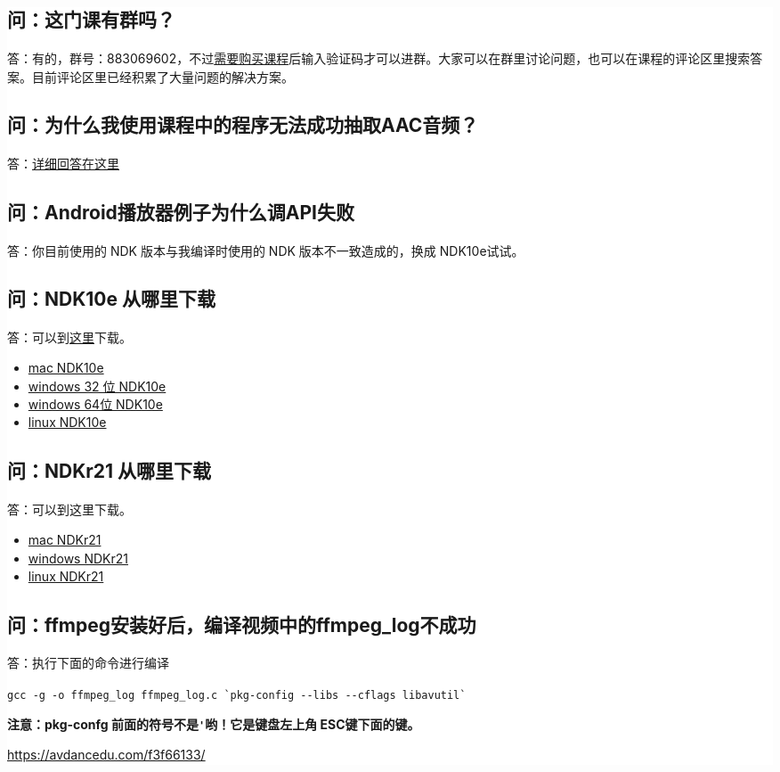 ## 问：这门课有群吗？

答：有的，群号：883069602，不过[需要购买课程](https://coding.imooc.com/class/279.html?mc_marking=59c321c0417e144904c49c366f94dd57&mc_channel=shouji)后输入验证码才可以进群。大家可以在群里讨论问题，也可以在课程的评论区里搜索答案。目前评论区里已经积累了大量问题的解决方案。

## 问：为什么我使用课程中的程序无法成功抽取AAC音频？

答：[详细回答在这里](https://www.imooc.com/article/254733)

## 问：Android播放器例子为什么调API失败

答：你目前使用的 NDK 版本与我编译时使用的 NDK 版本不一致造成的，换成 NDK10e试试。

## 问：NDK10e 从哪里下载

答：可以到[这里](https://developer.android.com/ndk/downloads/older_releases)下载。

- [mac NDK10e](https://dl.google.com/android/repository/android-ndk-r10e-darwin-x86_64.zip)
- [windows 32 位 NDK10e](https://dl.google.com/android/repository/android-ndk-r10e-windows-x86.zip)
- [windows 64位 NDK10e](https://dl.google.com/android/repository/android-ndk-r10e-windows-x86_64.zip)
- [linux NDK10e](https://dl.google.com/android/repository/android-ndk-r10e-linux-x86_64.zip)

## 问：NDKr21 从哪里下载

答：可以到这里下载。

- [mac NDKr21](https://dl.google.com/android/repository/android-ndk-r21-darwin-x86_64.zip)
- [windows NDKr21](https://dl.google.com/android/repository/android-ndk-r21-windows-x86_64.zip)
- [linux NDKr21](https://dl.google.com/android/repository/android-ndk-r21-linux-x86_64.zip)

## 问：ffmpeg安装好后，编译视频中的ffmpeg_log不成功

答：执行下面的命令进行编译

```
gcc -g -o ffmpeg_log ffmpeg_log.c `pkg-config --libs --cflags libavutil`
```

**注意：pkg-confg 前面的符号不是`'`哟！它是键盘左上角 ESC键下面的键。**





https://avdancedu.com/f3f66133/